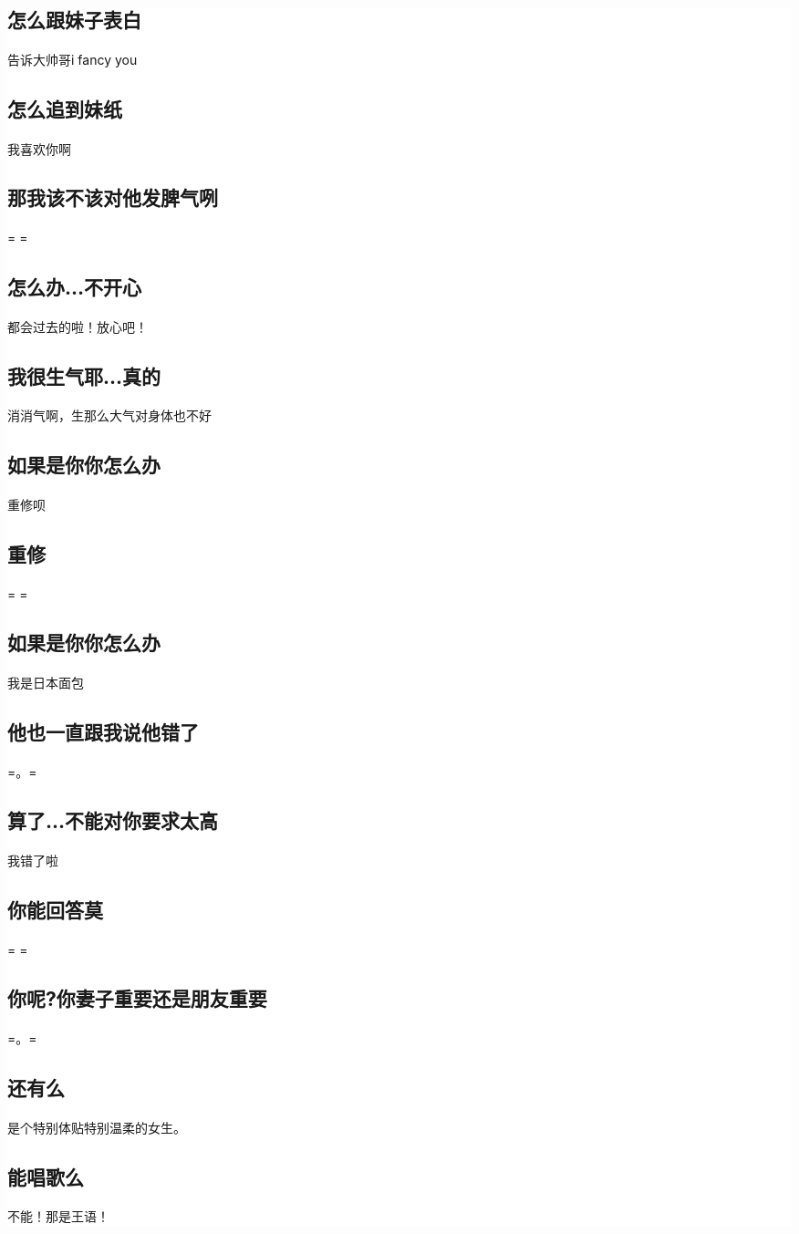 ## 怎么跟妹子表白
告诉大帅哥i fancy you

## 怎么追到妹纸
我喜欢你啊

## 那我该不该对他发脾气咧
= =

## 怎么办…不开心
都会过去的啦！放心吧！

## 我很生气耶…真的
消消气啊，生那么大气对身体也不好

## 如果是你你怎么办
重修呗

## 重修
= =

## 如果是你你怎么办
我是日本面包

## 他也一直跟我说他错了
=。=

## 算了…不能对你要求太高
我错了啦

## 你能回答莫
= =

## 你呢?你妻子重要还是朋友重要
=。=

## 还有么
是个特别体贴特别温柔的女生。

## 能唱歌么
不能！那是王语！
